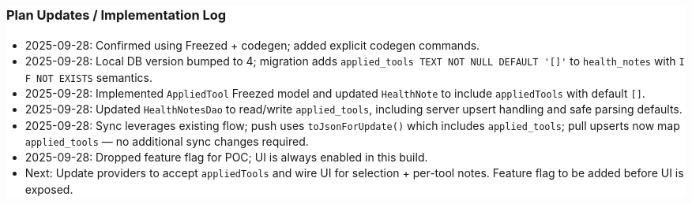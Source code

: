 ### Plan Updates / Implementation Log
- 2025-09-28: Confirmed using Freezed + codegen; added explicit codegen commands.
- 2025-09-28: Local DB version bumped to 4; migration adds `applied_tools TEXT NOT NULL DEFAULT '[]'` to `health_notes` with `IF NOT EXISTS` semantics.
- 2025-09-28: Implemented `AppliedTool` Freezed model and updated `HealthNote` to include `appliedTools` with default `[]`.
- 2025-09-28: Updated `HealthNotesDao` to read/write `applied_tools`, including server upsert handling and safe parsing defaults.
- 2025-09-28: Sync leverages existing flow; push uses `toJsonForUpdate()` which includes `applied_tools`; pull upserts now map `applied_tools` — no additional sync changes required.
- 2025-09-28: Dropped feature flag for POC; UI is always enabled in this build.
- Next: Update providers to accept `appliedTools` and wire UI for selection + per-tool notes. Feature flag to be added before UI is exposed.
